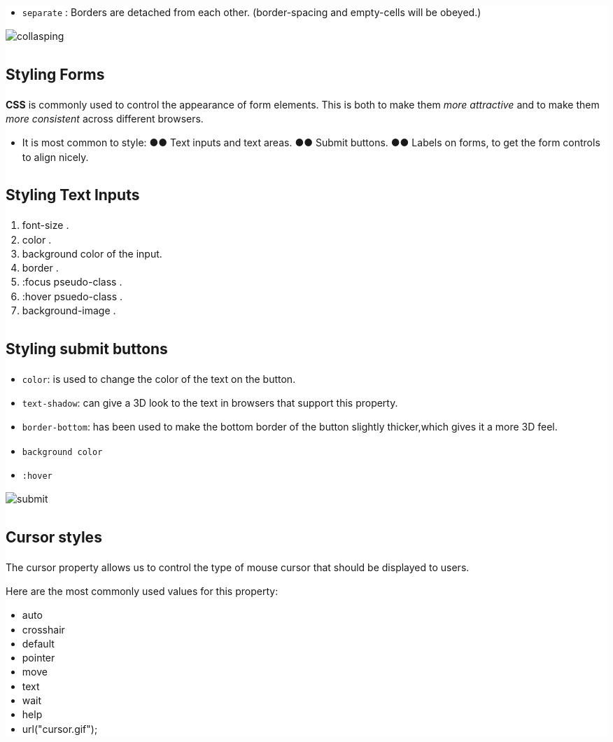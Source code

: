 * `separate` :  Borders are detached from each other. (border-spacing and
empty-cells will be obeyed.)

![collasping](https://media.geeksforgeeks.org/wp-content/uploads/cell-spacing.png)

## Styling Forms
**CSS** is commonly used to control the appearance of form elements. This is both to make them *more attractive* and to make them *more consistent*
across different browsers.

* It is most common to style:
●● Text inputs and text areas.
●● Submit buttons.
●● Labels on forms, to get the form controls to align nicely.

## Styling Text Inputs
1. font-size .
2. color .
3. background color of the input.
4. border .
5. :focus pseudo-class .
6. :hover psuedo-class .
7. background-image .

## Styling submit buttons
* `color`: is used to change the color of the text on the button.
* `text-shadow`: can give a 3D look to the text in browsers that
support this property.
* `border-bottom`: has been used to make the bottom border of
the button slightly thicker,which gives it a more 3D feel.

* `background color`
* `:hover`

![submit](https://www.crushpixel.com/big-static15/preview4/hand-mouse-cursor-clicks-submit-2054328.jpg)

## Cursor styles
The cursor property allows us to control the type of mouse cursor that should be displayed to users.

Here are the most commonly used values for this property:
* auto
* crosshair
* default
* pointer
* move
* text
* wait
* help
* url("cursor.gif");
